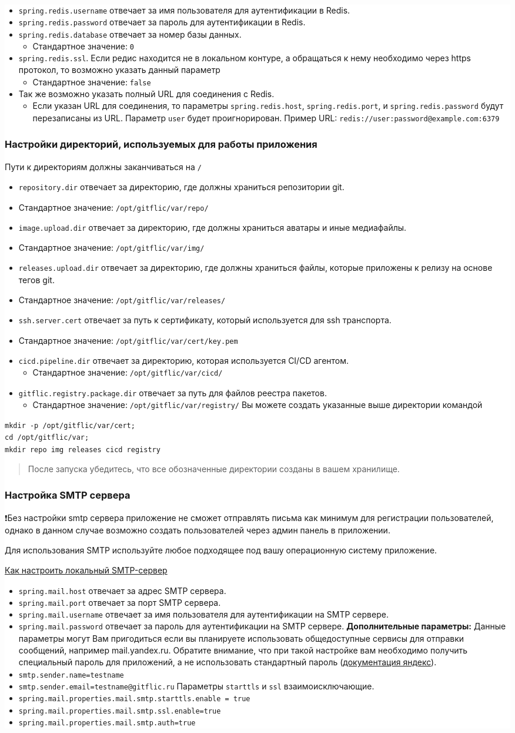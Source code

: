 * `spring.redis.username` отвечает за имя пользователя для аутентификации в Redis.
* `spring.redis.password` отвечает за пароль для аутентификации в Redis.
* `spring.redis.database` отвечает за номер базы данных.
    - Стандартное значение: `0`
* `spring.redis.ssl`. Если редис находится не в локальном контуре, а обращаться к нему необходимо через https протокол,
то возможно указать данный параметр
    - Стандартное значение: `false`
* Так же возможно указать полный URL для соединения с Redis.
    -  Если указан URL для соединения, то параметры `spring.redis.host`, `spring.redis.port`, и `spring.redis.password` будут перезаписаны из URL. Параметр `user` будет проигнорирован. Пример URL: `redis://user:password@example.com:6379`


### Настройки директорий, используемых для работы приложения

Пути к директориям должны заканчиваться на `/`

* `repository.dir` отвечает за директорию, где должны храниться репозитории git.
 - Стандартное значение: `/opt/gitflic/var/repo/`
* `image.upload.dir` отвечает за директорию, где должны храниться аватары и иные медиафайлы.
 - Стандартное значение: `/opt/gitflic/var/img/`
* `releases.upload.dir` отвечает за директорию, где должны храниться файлы, которые приложены к релизу на основе тегов git.
 - Стандартное значение: `/opt/gitflic/var/releases/`
* `ssh.server.cert` отвечает за путь к сертификату, который используется для ssh транспорта.
 - Стандартное значение: `/opt/gitflic/var/cert/key.pem`
* `cicd.pipeline.dir` отвечает за директорию, которая используется CI/CD агентом.
    - Стандартное значение: `/opt/gitflic/var/cicd/`
- `gitflic.registry.package.dir` отвечает за путь для файлов реестра пакетов.
    * Стандартное значение: `/opt/gitflic/var/registry/`
Вы можете создать указанные выше директории командой 

```
mkdir -p /opt/gitflic/var/cert;
cd /opt/gitflic/var;
mkdir repo img releases cicd registry
```

> После запуска убедитесь, что все обозначенные директории созданы в вашем хранилище.

### Настройка SMTP сервера

❗️Без настройки smtp сервера приложение не сможет отправлять письма как минимум для регистрации пользователей, однако в данном случае возможно создать пользователей через админ панель в приложении.

Для использования SMTP используйте любое подходящее под вашу операционную систему приложение.

[Как настроить локальный SMTP-сервер](https://habr.com/ru/post/544376/)

* `spring.mail.host` отвечает за адрес SMTP сервера.
* `spring.mail.port` отвечает за порт SMTP сервера.
* `spring.mail.username` отвечает за имя пользователя для аутентификации на SMTP сервере.
* `spring.mail.password` отвечает за пароль для аутентификации на SMTP сервере.
**Дополнительные параметры:**
Данные параметры могут Вам пригодиться если вы планируете использовать общедоступные сервисы для отправки сообщений, например mail.yandex.ru. Обратите внимание, что при такой настройке вам необходимо получить специальный пароль для приложений, а не использовать стандартный пароль ([документация яндекс](https://yandex.ru/support/id/authorization/app-passwords.html)).
* `smtp.sender.name=testname`
* `smtp.sender.email=testname@gitflic.ru`
Параметры `starttls` и `ssl` взаимоисключающие.
* `spring.mail.properties.mail.smtp.starttls.enable = true`
* `spring.mail.properties.mail.smtp.ssl.enable=true`
* `spring.mail.properties.mail.smtp.auth=true`
